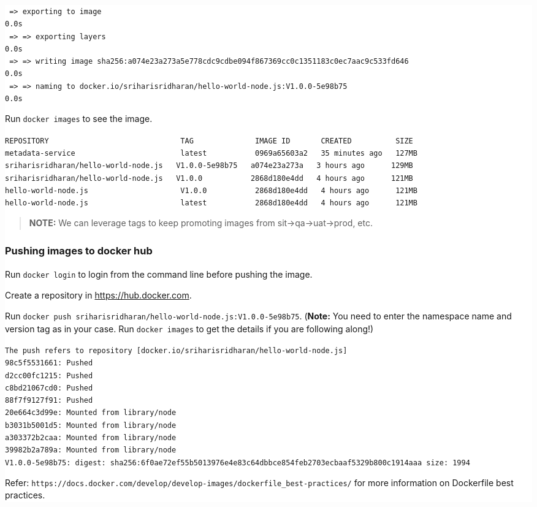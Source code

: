```
 => exporting to image                                                                                                                                     0.0s
 => => exporting layers                                                                                                                                    0.0s
 => => writing image sha256:a074e23a273a5e778cdc9cdbe094f867369cc0c1351183c0ec7aac9c533fd646                                                               0.0s
 => => naming to docker.io/sriharisridharan/hello-world-node.js:V1.0.0-5e98b75                                                                            0.0s
```

Run `docker images` to see the image.

```
REPOSITORY                              TAG              IMAGE ID       CREATED          SIZE
metadata-service                        latest           0969a65603a2   35 minutes ago   127MB
sriharisridharan/hello-world-node.js   V1.0.0-5e98b75   a074e23a273a   3 hours ago      129MB
sriharisridharan/hello-world-node.js   V1.0.0           2868d180e4dd   4 hours ago      121MB
hello-world-node.js                     V1.0.0           2868d180e4dd   4 hours ago      121MB
hello-world-node.js                     latest           2868d180e4dd   4 hours ago      121MB
```

> **NOTE:** We can leverage tags to keep promoting images from sit->qa->uat->prod, etc.

### Pushing images to docker hub

Run `docker login` to login from the command line before pushing the image.

Create a repository in https://hub.docker.com.

Run `docker push sriharisridharan/hello-world-node.js:V1.0.0-5e98b75`. (**Note:** You need to enter the namespace name and version tag as in your case. Run `docker images` to get the details if you are following along!)

```
The push refers to repository [docker.io/sriharisridharan/hello-world-node.js]
98c5f5531661: Pushed 
d2cc00fc1215: Pushed 
c8bd21067cd0: Pushed 
88f7f9127f91: Pushed 
20e664c3d99e: Mounted from library/node 
b3031b5001d5: Mounted from library/node 
a303372b2caa: Mounted from library/node 
39982b2a789a: Mounted from library/node 
V1.0.0-5e98b75: digest: sha256:6f0ae72ef55b5013976e4e83c64dbbce854feb2703ecbaaf5329b800c1914aaa size: 1994
```

Refer: `https://docs.docker.com/develop/develop-images/dockerfile_best-practices/` for more information on Dockerfile best practices.

